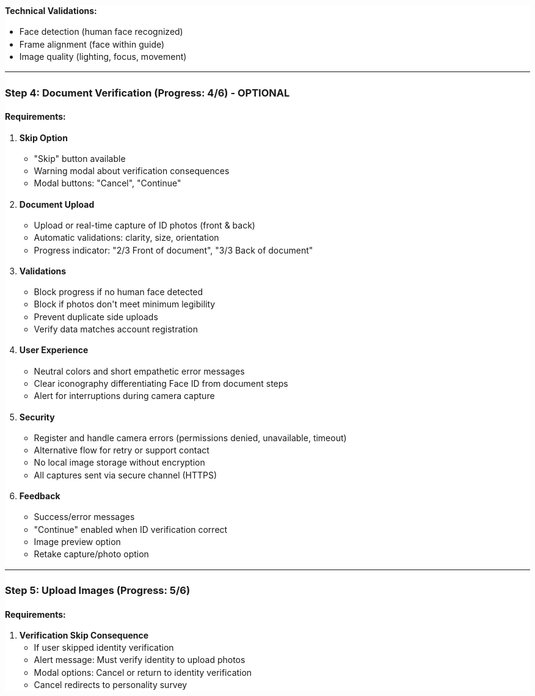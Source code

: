 **Technical Validations:**
- Face detection (human face recognized)
- Frame alignment (face within guide)
- Image quality (lighting, focus, movement)

---

### **Step 4: Document Verification** (Progress: 4/6) - OPTIONAL

**Requirements:**

1. **Skip Option**
   - "Skip" button available
   - Warning modal about verification consequences
   - Modal buttons: "Cancel", "Continue"

2. **Document Upload**
   - Upload or real-time capture of ID photos (front & back)
   - Automatic validations: clarity, size, orientation
   - Progress indicator: "2/3 Front of document", "3/3 Back of document"

3. **Validations**
   - Block progress if no human face detected
   - Block if photos don't meet minimum legibility
   - Prevent duplicate side uploads
   - Verify data matches account registration

4. **User Experience**
   - Neutral colors and short empathetic error messages
   - Clear iconography differentiating Face ID from document steps
   - Alert for interruptions during camera capture

5. **Security**
   - Register and handle camera errors (permissions denied, unavailable, timeout)
   - Alternative flow for retry or support contact
   - No local image storage without encryption
   - All captures sent via secure channel (HTTPS)

6. **Feedback**
   - Success/error messages
   - "Continue" enabled when ID verification correct
   - Image preview option
   - Retake capture/photo option

---

### **Step 5: Upload Images** (Progress: 5/6)

**Requirements:**

1. **Verification Skip Consequence**
   - If user skipped identity verification
   - Alert message: Must verify identity to upload photos
   - Modal options: Cancel or return to identity verification
   - Cancel redirects to personality survey
